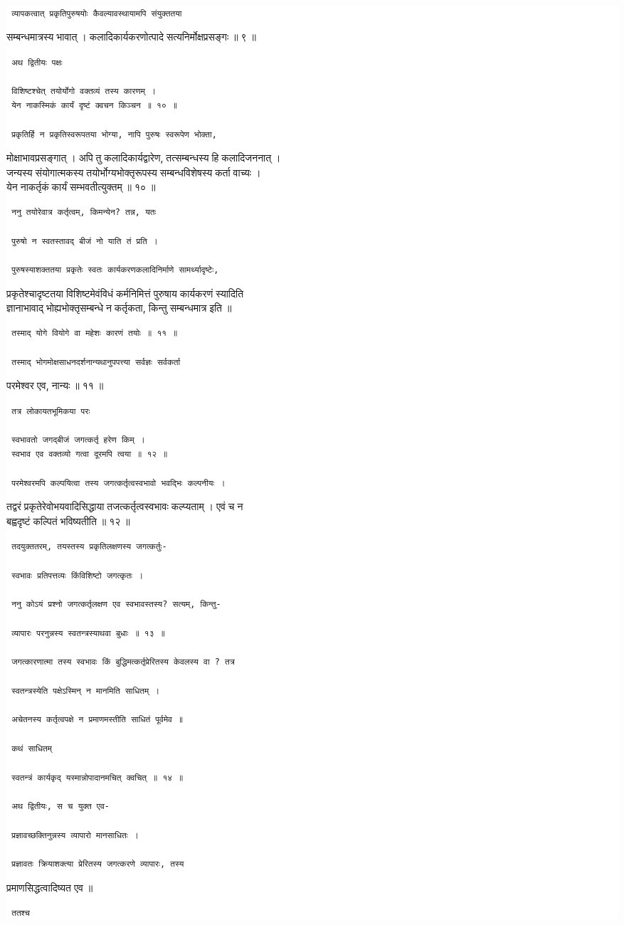      व्यापकत्वात् प्रकृतिपुरुषयोः कैवल्यावस्थायामपि संयुक्ततया   
सम्बन्धमात्रस्य भावात् । कलादिकार्यकरणोत्पादे सत्यनिर्मोक्षप्रसङ्गः ॥ ९ ॥  
            
     अथ द्वितीयः पक्षः   
            
     विशिष्टश्चेत् तयोर्योगो वक्तव्यं तस्य कारणम् ।  
     येन नाकस्मिकं कार्यं दृष्टं क्वचन किञ्चन ॥ १० ॥  
            
     प्रकृतिर्हि न प्रकृतिस्वरूपतया भोग्या, नापि पुरुषः स्वरूपेण भोक्ता,   
मोक्षाभावप्रसङ्गात् । अपि तु कलादिकार्यद्वारेण, तत्सम्बन्धस्य हि कलादिजननात् ।   
जन्यस्य संयोगात्मकस्य तयोर्भोग्यभोक्तृरूपस्य सम्बन्धविशेषस्य कर्ता वाच्यः ।   
येन नाकर्तृकं कार्यं सम्भवतीत्युक्तम् ॥ १० ॥  
            
     ननु तयोरेवात्र कर्तृत्वम्, किमन्येन? तन्न, यतः   
            
     पुरुषो न स्वतस्तावद् बीजं नो याति तं प्रति ।  
            
     पुरुषस्याशक्ततया प्रकृतेः स्वतः कार्यकरणकलादिनिर्माणे सामर्थ्यादृष्टेः,   
प्रकृतेश्चादृष्टतया विशिष्टमेवंविधं कर्मनिमित्तं पुरुषाय कार्यकरणं स्यादिति   
ज्ञानाभावाद् भोह्यभोक्तृसम्बन्धे न कर्तृकता, किन्तु सम्बन्धमात्र इति ॥  
            
     तस्माद् योगे वियोगे वा महेशः कारणं तयोः ॥ ११ ॥  
            
     तस्माद् भोगमोक्षसाधनदर्शनान्यथानुपपत्त्या सर्वज्ञः सर्वकर्ता   
परमेश्वर एव, नान्यः ॥ ११ ॥  
            
     तत्र लोकायतभूमिकया परः   
            
     स्वभावतो जगद्बीजं जगत्कर्तृ हरेण किम् ।  
     स्वभाव एव वक्तव्यो गत्वा दूरमपि त्वया ॥ १२ ॥  
            
     परमेश्वरमपि कल्पयित्वा तस्य जगत्कर्तृत्वस्वभावो भवद्भिः कल्पनीयः ।   
तद्वरं प्रकृतेरेवोभयवादिसिद्धाया तजत्कर्तृत्वस्वभावः कल्प्यताम् । एवं च न   
बह्वदृष्टं कल्पितं भविष्यतीति ॥ १२ ॥  
            
     तदयुक्ततरम्, तयस्तस्य प्रकृतिलक्षणस्य जगत्कर्तुः-  
            
     स्वभावः प्रतिपत्तव्यः किंविशिष्टो जगत्कृतः ।  
            
     ननु कोऽयं प्रश्नो जगत्कर्तृलक्षण एव स्वभावस्तस्य? सत्यम्, किन्तु-  
            
     व्यापारः परनुन्नस्य स्वतन्त्रस्याथवा बुधाः ॥ १३ ॥  
            
     जगत्कारणात्मा तस्य स्वभावः किं बुद्धिमत्कर्तृप्रेरितस्य केवलस्य वा ? तत्र   
            
     स्वतन्त्रस्येति पक्षेऽस्मिन् न मानमिति साधितम् ।  
            
     अचेतनस्य कर्तृत्वपक्षे न प्रमाणमस्तीति साधितं पूर्वमेव ॥  
            
     कथं साधितम्   
            
     स्वतन्त्रं कार्यकृद् यस्मान्नोपादानमचित् क्वचित् ॥ १४ ॥  
            
     अथ द्वितीयः, स च युक्त एव-  
            
     प्रज्ञावच्छक्तिनुन्नस्य व्यापारो मानसाधितः ।  
            
     प्रज्ञावतः क्रियाशक्त्या प्रेरितस्य जगत्करणे व्यापारः, तस्य   
प्रमाणसिद्धत्वादिष्यत एव ॥  
            
     ततश्च   
            